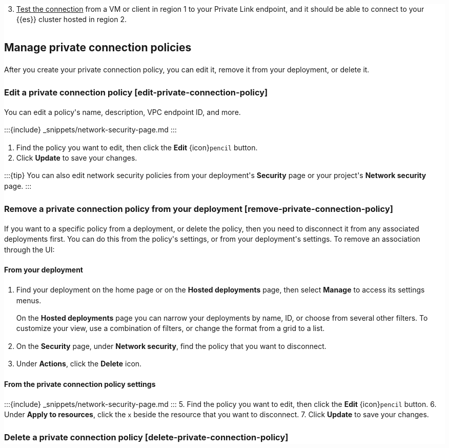 3. [Test the connection](#ec-azure-access-the-deployment-over-private-link) from a VM or client in region 1 to your Private Link endpoint, and it should be able to connect to your {{es}} cluster hosted in region 2.

## Manage private connection policies

After you create your private connection policy, you can edit it, remove it from your deployment, or delete it.

### Edit a private connection policy [edit-private-connection-policy]

You can edit a policy's name, description, VPC endpoint ID, and more.

:::{include} _snippets/network-security-page.md
:::
1. Find the policy you want to edit, then click the **Edit** {icon}`pencil` button.
2. Click **Update** to save your changes.

:::{tip}
You can also edit network security policies from your deployment's **Security** page or your project's **Network security** page.
:::

### Remove a private connection policy from your deployment [remove-private-connection-policy]

If you want to a specific policy from a deployment, or delete the policy, then you need to disconnect it from any associated deployments first. You can do this from the policy's settings, or from your deployment's settings. To remove an association through the UI:

#### From your deployment

1. Find your deployment on the home page or on the **Hosted deployments** page, then select **Manage** to access its settings menus.

    On the **Hosted deployments** page you can narrow your deployments by name, ID, or choose from several other filters. To customize your view, use a combination of filters, or change the format from a grid to a list.
2. On the **Security** page, under **Network security**, find the policy that you want to disconnect. 
3. Under **Actions**, click the **Delete** icon.

#### From the private connection policy settings

:::{include} _snippets/network-security-page.md
:::
5. Find the policy you want to edit, then click the **Edit** {icon}`pencil` button.
6. Under **Apply to resources**, click the `x` beside the resource that you want to disconnect.
7. Click **Update** to save your changes.

### Delete a private connection policy [delete-private-connection-policy]
